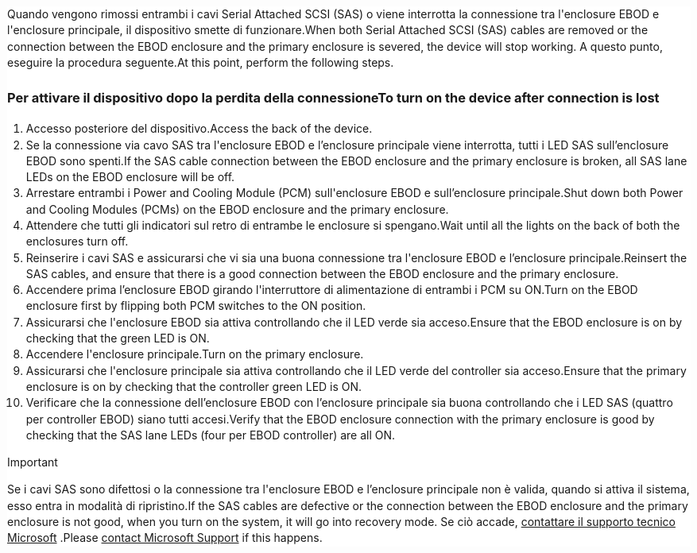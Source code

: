 <span data-ttu-id="44c13-196">Quando vengono rimossi entrambi i cavi Serial Attached SCSI (SAS) o viene interrotta la connessione tra l'enclosure EBOD e l'enclosure principale, il dispositivo smette di funzionare.</span><span class="sxs-lookup"><span data-stu-id="44c13-196">When both Serial Attached SCSI (SAS) cables are removed or the connection between the EBOD enclosure and the primary enclosure is severed, the device will stop working.</span></span> <span data-ttu-id="44c13-197">A questo punto, eseguire la procedura seguente.</span><span class="sxs-lookup"><span data-stu-id="44c13-197">At this point, perform the following steps.</span></span>

### <a name="to-turn-on-the-device-after-connection-is-lost"></a><span data-ttu-id="44c13-198">Per attivare il dispositivo dopo la perdita della connessione</span><span class="sxs-lookup"><span data-stu-id="44c13-198">To turn on the device after connection is lost</span></span>
1. <span data-ttu-id="44c13-199">Accesso posteriore del dispositivo.</span><span class="sxs-lookup"><span data-stu-id="44c13-199">Access the back of the device.</span></span>
2. <span data-ttu-id="44c13-200">Se la connessione via cavo SAS tra l'enclosure EBOD e l’enclosure principale viene interrotta, tutti i LED SAS sull’enclosure EBOD sono spenti.</span><span class="sxs-lookup"><span data-stu-id="44c13-200">If the SAS cable connection between the EBOD enclosure and the primary enclosure is broken, all SAS lane LEDs on the EBOD enclosure will be off.</span></span>
3. <span data-ttu-id="44c13-201">Arrestare entrambi i Power and Cooling Module (PCM) sull'enclosure EBOD e sull’enclosure principale.</span><span class="sxs-lookup"><span data-stu-id="44c13-201">Shut down both Power and Cooling Modules (PCMs) on the EBOD enclosure and the primary enclosure.</span></span>
4. <span data-ttu-id="44c13-202">Attendere che tutti gli indicatori sul retro di entrambe le enclosure si spengano.</span><span class="sxs-lookup"><span data-stu-id="44c13-202">Wait until all the lights on the back of both the enclosures turn off.</span></span>
5. <span data-ttu-id="44c13-203">Reinserire i cavi SAS e assicurarsi che vi sia una buona connessione tra l'enclosure EBOD e l’enclosure principale.</span><span class="sxs-lookup"><span data-stu-id="44c13-203">Reinsert the SAS cables, and ensure that there is a good connection between the EBOD enclosure and the primary enclosure.</span></span>
6. <span data-ttu-id="44c13-204">Accendere prima l’enclosure EBOD girando l'interruttore di alimentazione di entrambi i PCM su ON.</span><span class="sxs-lookup"><span data-stu-id="44c13-204">Turn on the EBOD enclosure first by flipping both PCM switches to the ON position.</span></span>
7. <span data-ttu-id="44c13-205">Assicurarsi che l'enclosure EBOD sia attiva controllando che il LED verde sia acceso.</span><span class="sxs-lookup"><span data-stu-id="44c13-205">Ensure that the EBOD enclosure is on by checking that the green LED is ON.</span></span>
8. <span data-ttu-id="44c13-206">Accendere l'enclosure principale.</span><span class="sxs-lookup"><span data-stu-id="44c13-206">Turn on the primary enclosure.</span></span>
9. <span data-ttu-id="44c13-207">Assicurarsi che l'enclosure principale sia attiva controllando che il LED verde del controller sia acceso.</span><span class="sxs-lookup"><span data-stu-id="44c13-207">Ensure that the primary enclosure is on by checking that the controller green LED is ON.</span></span>
10. <span data-ttu-id="44c13-208">Verificare che la connessione dell’enclosure EBOD con l’enclosure principale sia buona controllando che i LED SAS (quattro per controller EBOD) siano tutti accesi.</span><span class="sxs-lookup"><span data-stu-id="44c13-208">Verify that the EBOD enclosure connection with the primary enclosure is good by checking that the SAS lane LEDs (four per EBOD controller) are all ON.</span></span>

> [!IMPORTANT]
> <span data-ttu-id="44c13-209">Se i cavi SAS sono difettosi o la connessione tra l'enclosure EBOD e l’enclosure principale non è valida, quando si attiva il sistema, esso entra in modalità di ripristino.</span><span class="sxs-lookup"><span data-stu-id="44c13-209">If the SAS cables are defective or the connection between the EBOD enclosure and the primary enclosure is not good, when you turn on the system, it will go into recovery mode.</span></span> <span data-ttu-id="44c13-210">Se ciò accade, [contattare il supporto tecnico Microsoft](storsimple-8000-contact-microsoft-support.md) .</span><span class="sxs-lookup"><span data-stu-id="44c13-210">Please [contact Microsoft Support](storsimple-8000-contact-microsoft-support.md) if this happens.</span></span>
